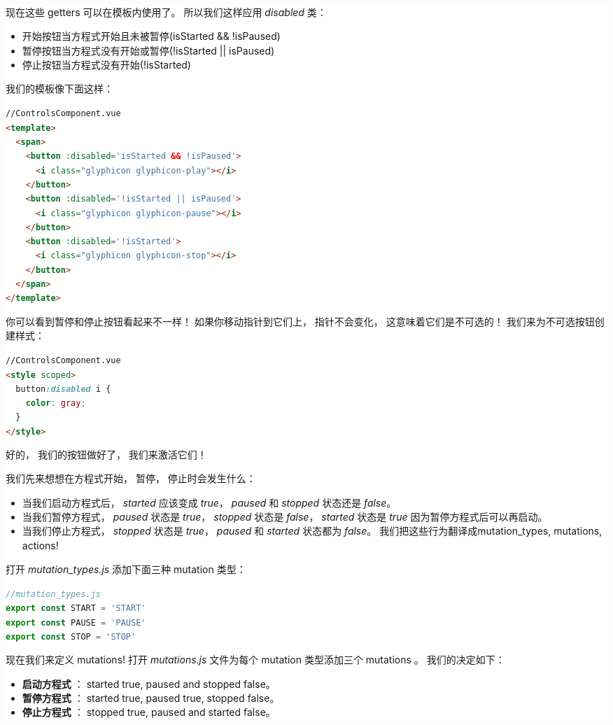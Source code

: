 现在这些 getters 可以在模板内使用了。 所以我们这样应用 *disabled* 类：

* 开始按钮当方程式开始且未被暂停(isStarted && !isPaused)
* 暂停按钮当方程式没有开始或暂停(!isStarted || isPaused)
* 停止按钮当方程式没有开始(!isStarted)

我们的模板像下面这样：

```html
//ControlsComponent.vue
<template>
  <span>
    <button :disabled='isStarted && !isPaused'>
      <i class="glyphicon glyphicon-play"></i>
    </button>
    <button :disabled='!isStarted || isPaused'>
      <i class="glyphicon glyphicon-pause"></i>
    </button>
    <button :disabled='!isStarted'>
      <i class="glyphicon glyphicon-stop"></i>
    </button>
  </span>
</template>
```

你可以看到暂停和停止按钮看起来不一样！ 如果你移动指针到它们上， 指针不会变化， 这意味着它们是不可选的！ 我们来为不可选按钮创建样式：

```html
//ControlsComponent.vue
<style scoped>
  button:disabled i {
    color: gray;
  }
</style>
```

好的， 我们的按钮做好了， 我们来激活它们！

我们先来想想在方程式开始， 暂停， 停止时会发生什么：

* 当我们启动方程式后， *started* 应该变成 *true*， *paused* 和 *stopped* 状态还是 *false*。
* 当我们暂停方程式， *paused* 状态是 *true*， *stopped* 状态是 *false*， *started* 状态是 *true* 因为暂停方程式后可以再启动。
* 当我们停止方程式， *stopped* 状态是 *true*， *paused* 和 *started* 状态都为 *false*。 我们把这些行为翻译成mutation_types, mutations, actions!

打开 *mutation_types.js* 添加下面三种 mutation 类型：

```js
//mutation_types.js
export const START = 'START'
export const PAUSE = 'PAUSE'
export const STOP = 'STOP'
```

现在我们来定义 mutations! 打开 *mutations.js* 文件为每个 mutation 类型添加三个 mutations 。 我们的决定如下：

* **启动方程式** ： started true, paused and stopped false。
* **暂停方程式** ： started true, paused true, stopped false。
* **停止方程式** ： stopped true, paused and started false。
